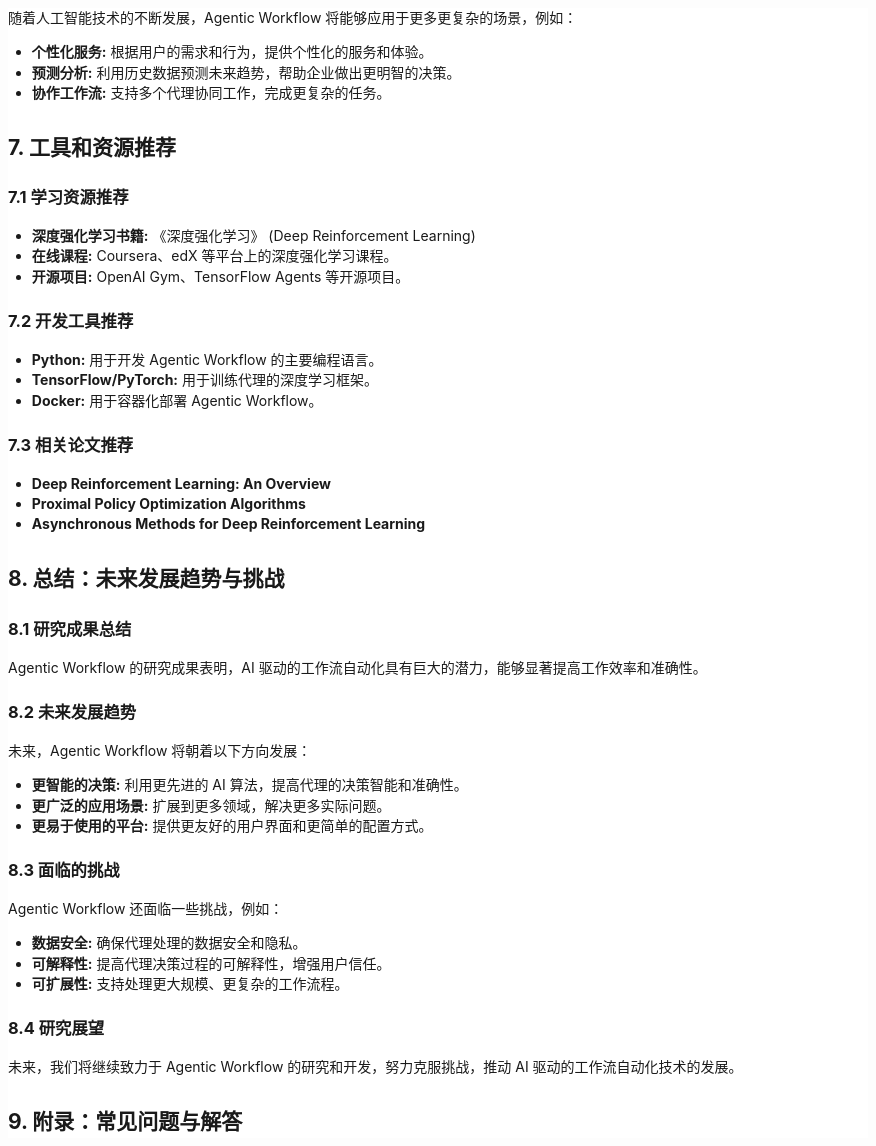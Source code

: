 随着人工智能技术的不断发展，Agentic Workflow 将能够应用于更多更复杂的场景，例如：

* **个性化服务:**  根据用户的需求和行为，提供个性化的服务和体验。
* **预测分析:**  利用历史数据预测未来趋势，帮助企业做出更明智的决策。
* **协作工作流:**  支持多个代理协同工作，完成更复杂的任务。

## 7. 工具和资源推荐

### 7.1  学习资源推荐

* **深度强化学习书籍:**  《深度强化学习》 (Deep Reinforcement Learning)
* **在线课程:**  Coursera、edX 等平台上的深度强化学习课程。
* **开源项目:**  OpenAI Gym、TensorFlow Agents 等开源项目。

### 7.2  开发工具推荐

* **Python:**  用于开发 Agentic Workflow 的主要编程语言。
* **TensorFlow/PyTorch:**  用于训练代理的深度学习框架。
* **Docker:**  用于容器化部署 Agentic Workflow。

### 7.3  相关论文推荐

* **Deep Reinforcement Learning: An Overview**
* **Proximal Policy Optimization Algorithms**
* **Asynchronous Methods for Deep Reinforcement Learning**

## 8. 总结：未来发展趋势与挑战

### 8.1  研究成果总结

Agentic Workflow 的研究成果表明，AI 驱动的工作流自动化具有巨大的潜力，能够显著提高工作效率和准确性。

### 8.2  未来发展趋势

未来，Agentic Workflow 将朝着以下方向发展：

* **更智能的决策:**  利用更先进的 AI 算法，提高代理的决策智能和准确性。
* **更广泛的应用场景:**  扩展到更多领域，解决更多实际问题。
* **更易于使用的平台:**  提供更友好的用户界面和更简单的配置方式。

### 8.3  面临的挑战

Agentic Workflow 还面临一些挑战，例如：

* **数据安全:**  确保代理处理的数据安全和隐私。
* **可解释性:**  提高代理决策过程的可解释性，增强用户信任。
* **可扩展性:**  支持处理更大规模、更复杂的工作流程。

### 8.4  研究展望

未来，我们将继续致力于 Agentic Workflow 的研究和开发，努力克服挑战，推动 AI 驱动的工作流自动化技术的发展。

## 9. 附录：常见问题与解答

